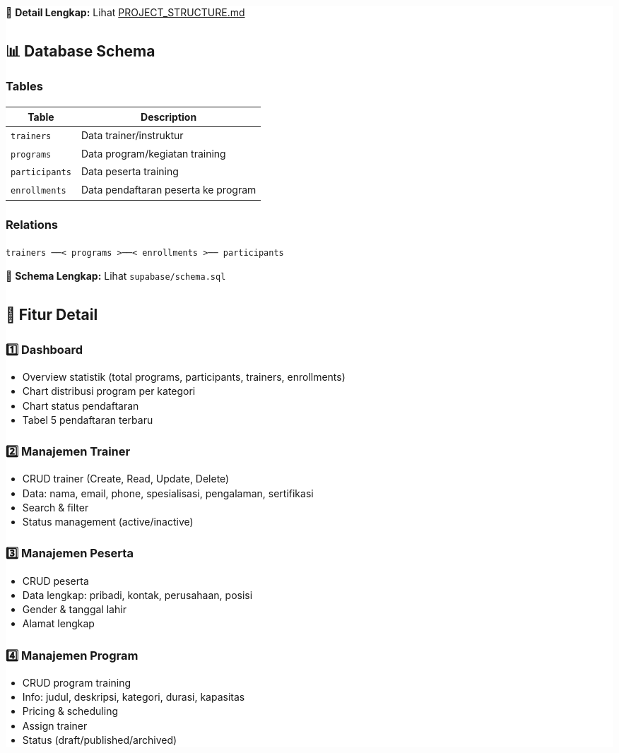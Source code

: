📖 **Detail Lengkap:** Lihat [PROJECT_STRUCTURE.md](./PROJECT_STRUCTURE.md)

## 📊 Database Schema

### Tables

| Table | Description |
|-------|-------------|
| `trainers` | Data trainer/instruktur |
| `programs` | Data program/kegiatan training |
| `participants` | Data peserta training |
| `enrollments` | Data pendaftaran peserta ke program |

### Relations

```
trainers ──< programs >──< enrollments >── participants
```

📖 **Schema Lengkap:** Lihat `supabase/schema.sql`

## 🎯 Fitur Detail

### 1️⃣ Dashboard
- Overview statistik (total programs, participants, trainers, enrollments)
- Chart distribusi program per kategori
- Chart status pendaftaran
- Tabel 5 pendaftaran terbaru

### 2️⃣ Manajemen Trainer
- CRUD trainer (Create, Read, Update, Delete)
- Data: nama, email, phone, spesialisasi, pengalaman, sertifikasi
- Search & filter
- Status management (active/inactive)

### 3️⃣ Manajemen Peserta  
- CRUD peserta
- Data lengkap: pribadi, kontak, perusahaan, posisi
- Gender & tanggal lahir
- Alamat lengkap

### 4️⃣ Manajemen Program
- CRUD program training
- Info: judul, deskripsi, kategori, durasi, kapasitas
- Pricing & scheduling
- Assign trainer
- Status (draft/published/archived)
